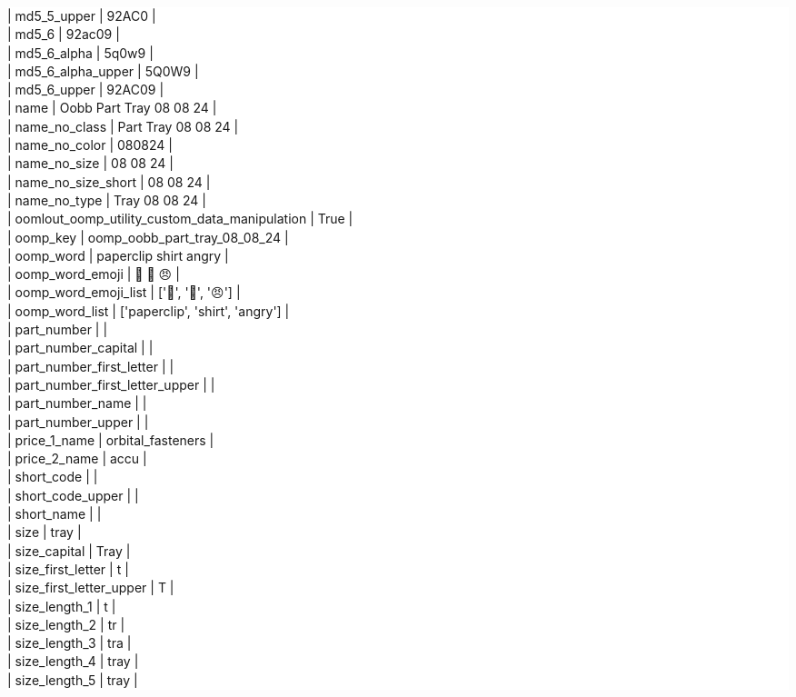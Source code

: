 | md5_5_upper | 92AC0 |  
| md5_6 | 92ac09 |  
| md5_6_alpha | 5q0w9 |  
| md5_6_alpha_upper | 5Q0W9 |  
| md5_6_upper | 92AC09 |  
| name | Oobb Part Tray 08 08 24 |  
| name_no_class | Part Tray 08 08 24 |  
| name_no_color | 080824 |  
| name_no_size | 08 08 24 |  
| name_no_size_short | 08 08 24 |  
| name_no_type | Tray 08 08 24 |  
| oomlout_oomp_utility_custom_data_manipulation | True |  
| oomp_key | oomp_oobb_part_tray_08_08_24 |  
| oomp_word | paperclip shirt angry |  
| oomp_word_emoji | :paperclip: :shirt: :angry: |  
| oomp_word_emoji_list | [':paperclip:', ':shirt:', ':angry:'] |  
| oomp_word_list | ['paperclip', 'shirt', 'angry'] |  
| part_number |  |  
| part_number_capital |  |  
| part_number_first_letter |  |  
| part_number_first_letter_upper |  |  
| part_number_name |  |  
| part_number_upper |  |  
| price_1_name | orbital_fasteners |  
| price_2_name | accu |  
| short_code |  |  
| short_code_upper |  |  
| short_name |  |  
| size | tray |  
| size_capital | Tray |  
| size_first_letter | t |  
| size_first_letter_upper | T |  
| size_length_1 | t |  
| size_length_2 | tr |  
| size_length_3 | tra |  
| size_length_4 | tray |  
| size_length_5 | tray |  